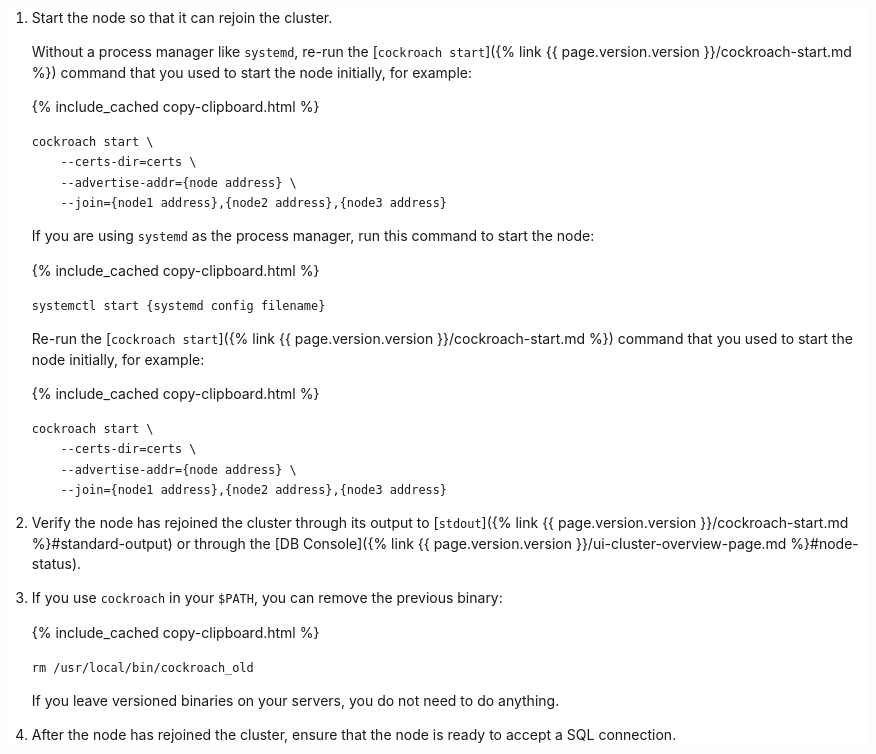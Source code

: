 1. Start the node so that it can rejoin the cluster.

    <div class="filter-content" markdown="1" data-scope="linux">

    Without a process manager like `systemd`, re-run the [`cockroach start`]({% link {{ page.version.version }}/cockroach-start.md %}) command that you used to start the node initially, for example:

    {% include_cached copy-clipboard.html %}
    ~~~ shell
    cockroach start \
        --certs-dir=certs \
        --advertise-addr={node address} \
        --join={node1 address},{node2 address},{node3 address}
    ~~~

    If you are using `systemd` as the process manager, run this command to start the node:

    {% include_cached copy-clipboard.html %}
    ~~~ shell
    systemctl start {systemd config filename}
    ~~~

    </div>

    <div class="filter-content" markdown="1" data-scope="mac">

    Re-run the [`cockroach start`]({% link {{ page.version.version }}/cockroach-start.md %}) command that you used to start the node initially, for example:

    {% include_cached copy-clipboard.html %}
    ~~~ shell
    cockroach start \
        --certs-dir=certs \
        --advertise-addr={node address} \
        --join={node1 address},{node2 address},{node3 address}
    ~~~

    </div>

1. Verify the node has rejoined the cluster through its output to [`stdout`]({% link {{ page.version.version }}/cockroach-start.md %}#standard-output) or through the [DB Console]({% link {{ page.version.version }}/ui-cluster-overview-page.md %}#node-status).

1. If you use `cockroach` in your `$PATH`, you can remove the previous binary:

    {% include_cached copy-clipboard.html %}
    ~~~ shell
    rm /usr/local/bin/cockroach_old
    ~~~

    <div class="filter-content" markdown="1" data-scope="linux">

    If you leave versioned binaries on your servers, you do not need to do anything.

    </div>

1. After the node has rejoined the cluster, ensure that the node is ready to accept a SQL connection.
